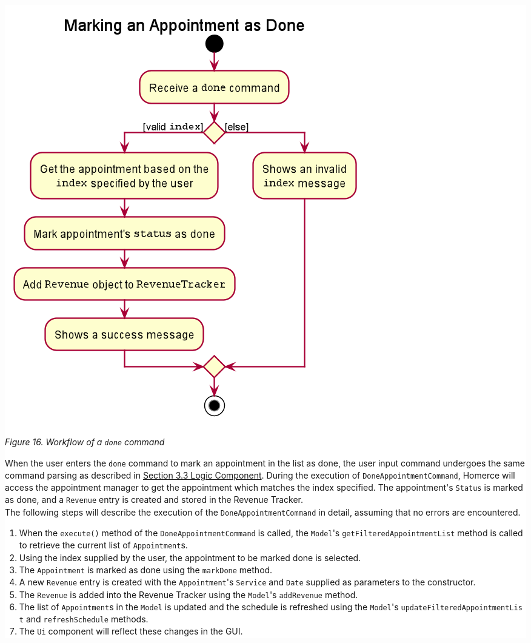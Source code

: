 ![Activity diagram for appointment manager done command](images/DoneAppointmentActivityDiagram.png)

*Figure 16. Workflow of a `done` command*

When the user enters the `done` command to mark an appointment in the list as done, the user input command undergoes the same command parsing as described in
[Section 3.3 Logic Component](#33-logic-component). During the execution of `DoneAppointmentCommand`, Homerce will access the appointment manager to
get the appointment which matches the index specified. The appointment's `Status` is marked as done, and a `Revenue` entry
is created and stored in the Revenue Tracker.
<br>
The following steps will describe the execution of the `DoneAppointmentCommand` in detail, assuming that no errors are encountered.
1. When the `execute()` method of the `DoneAppointmentCommand` is called, the `Model`'s `getFilteredAppointmentList` method
is called to retrieve the current list of `Appointment`s.
2. Using the index supplied by the user, the appointment to be marked done is selected.
3. The `Appointment` is marked as done using the `markDone` method.
4. A new `Revenue` entry is created with the `Appointment`'s `Service` and `Date` supplied as parameters to the constructor.
5. The `Revenue` is added into the Revenue Tracker using the `Model`'s `addRevenue` method.
6. The list of `Appointment`s in the `Model` is updated and the schedule is refreshed using the `Model`'s `updateFilteredAppointmentList`
and `refreshSchedule` methods.
7. The `Ui` component will reflect these changes in the GUI.
